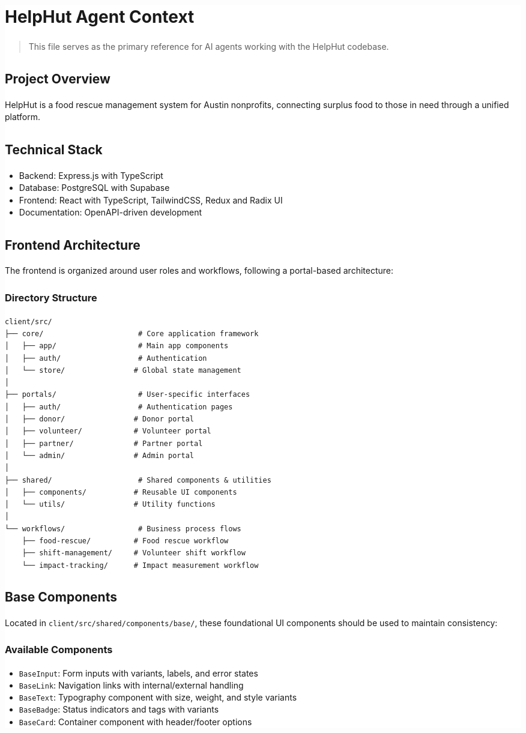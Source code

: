 # HelpHut Agent Context
> This file serves as the primary reference for AI agents working with the HelpHut codebase.

## Project Overview
HelpHut is a food rescue management system for Austin nonprofits, connecting surplus food to those in need through a unified platform.

## Technical Stack
- Backend: Express.js with TypeScript
- Database: PostgreSQL with Supabase
- Frontend: React with TypeScript, TailwindCSS, Redux and Radix UI
- Documentation: OpenAPI-driven development

## Frontend Architecture
The frontend is organized around user roles and workflows, following a portal-based architecture:

### Directory Structure
```
client/src/
├── core/                      # Core application framework
│   ├── app/                   # Main app components
│   ├── auth/                  # Authentication
│   └── store/                # Global state management
│
├── portals/                   # User-specific interfaces
│   ├── auth/                  # Authentication pages
│   ├── donor/                # Donor portal
│   ├── volunteer/            # Volunteer portal
│   ├── partner/              # Partner portal
│   └── admin/                # Admin portal
│
├── shared/                    # Shared components & utilities
│   ├── components/           # Reusable UI components
│   └── utils/                # Utility functions
│
└── workflows/                 # Business process flows
    ├── food-rescue/          # Food rescue workflow
    ├── shift-management/     # Volunteer shift workflow
    └── impact-tracking/      # Impact measurement workflow
```

## Base Components
Located in `client/src/shared/components/base/`, these foundational UI components should be used to maintain consistency:

### Available Components
- `BaseInput`: Form inputs with variants, labels, and error states
- `BaseLink`: Navigation links with internal/external handling
- `BaseText`: Typography component with size, weight, and style variants
- `BaseBadge`: Status indicators and tags with variants
- `BaseCard`: Container component with header/footer options
